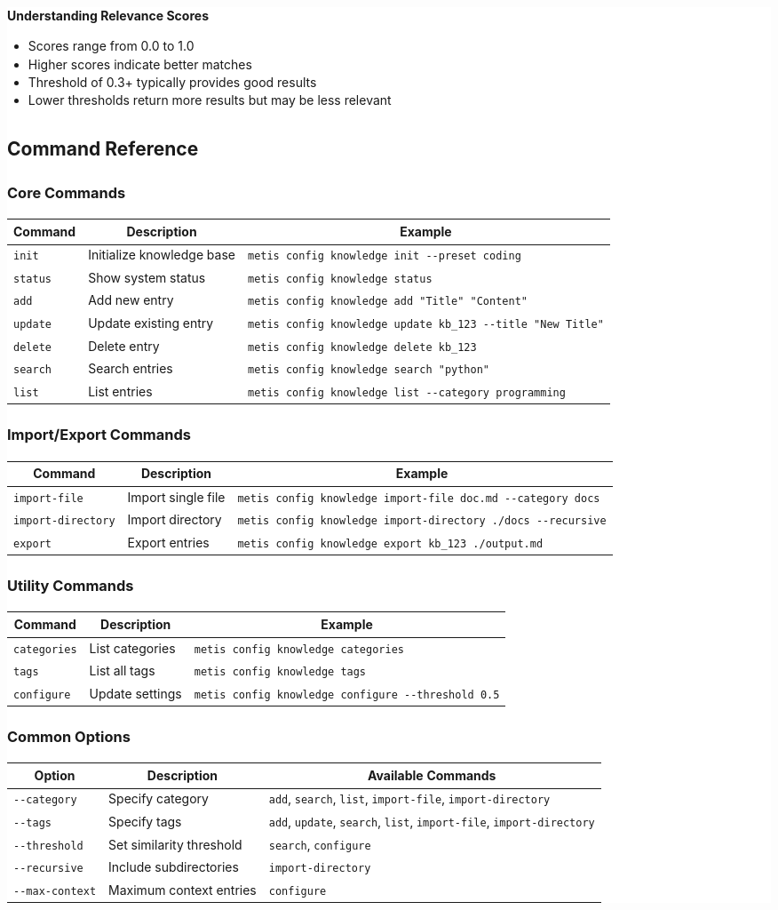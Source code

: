 **Understanding Relevance Scores**
- Scores range from 0.0 to 1.0
- Higher scores indicate better matches
- Threshold of 0.3+ typically provides good results
- Lower thresholds return more results but may be less relevant

## Command Reference

### Core Commands

| Command | Description | Example |
|---------|-------------|---------|
| `init` | Initialize knowledge base | `metis config knowledge init --preset coding` |
| `status` | Show system status | `metis config knowledge status` |
| `add` | Add new entry | `metis config knowledge add "Title" "Content"` |
| `update` | Update existing entry | `metis config knowledge update kb_123 --title "New Title"` |
| `delete` | Delete entry | `metis config knowledge delete kb_123` |
| `search` | Search entries | `metis config knowledge search "python"` |
| `list` | List entries | `metis config knowledge list --category programming` |

### Import/Export Commands

| Command | Description | Example |
|---------|-------------|---------|
| `import-file` | Import single file | `metis config knowledge import-file doc.md --category docs` |
| `import-directory` | Import directory | `metis config knowledge import-directory ./docs --recursive` |
| `export` | Export entries | `metis config knowledge export kb_123 ./output.md` |

### Utility Commands

| Command | Description | Example |
|---------|-------------|---------|
| `categories` | List categories | `metis config knowledge categories` |
| `tags` | List all tags | `metis config knowledge tags` |
| `configure` | Update settings | `metis config knowledge configure --threshold 0.5` |

### Common Options

| Option | Description | Available Commands |
|--------|-------------|-------------------|
| `--category` | Specify category | `add`, `search`, `list`, `import-file`, `import-directory` |
| `--tags` | Specify tags | `add`, `update`, `search`, `list`, `import-file`, `import-directory` |
| `--threshold` | Set similarity threshold | `search`, `configure` |
| `--recursive` | Include subdirectories | `import-directory` |
| `--max-context` | Maximum context entries | `configure` |
